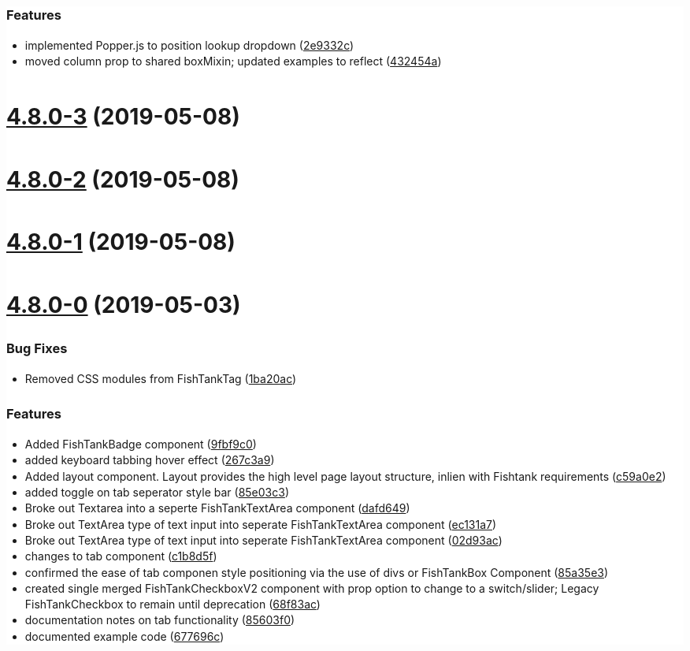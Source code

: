 
### Features

* implemented Popper.js to position lookup dropdown ([2e9332c](https://github.com/bloombergbna/fishtank-vue/commit/2e9332c))
* moved column prop to shared boxMixin; updated examples to reflect ([432454a](https://github.com/bloombergbna/fishtank-vue/commit/432454a))



<a name="4.8.0-3"></a>
# [4.8.0-3](https://github.com/bloombergbna/fishtank-vue/compare/v4.8.0-2...v4.8.0-3) (2019-05-08)



<a name="4.8.0-2"></a>
# [4.8.0-2](https://github.com/bloombergbna/fishtank-vue/compare/v4.8.0-1...v4.8.0-2) (2019-05-08)



<a name="4.8.0-1"></a>
# [4.8.0-1](https://github.com/bloombergbna/fishtank-vue/compare/v4.8.0-0...v4.8.0-1) (2019-05-08)



<a name="4.8.0-0"></a>
# [4.8.0-0](https://github.com/bloombergbna/fishtank-vue/compare/v4.7.0...v4.8.0-0) (2019-05-03)


### Bug Fixes

* Removed CSS modules from FishTankTag ([1ba20ac](https://github.com/bloombergbna/fishtank-vue/commit/1ba20ac))


### Features

* Added FishTankBadge component ([9fbf9c0](https://github.com/bloombergbna/fishtank-vue/commit/9fbf9c0))
* added keyboard tabbing hover effect ([267c3a9](https://github.com/bloombergbna/fishtank-vue/commit/267c3a9))
* Added layout component. Layout provides the high level page layout structure, inlien with Fishtank requirements ([c59a0e2](https://github.com/bloombergbna/fishtank-vue/commit/c59a0e2))
* added toggle on tab seperator style bar ([85e03c3](https://github.com/bloombergbna/fishtank-vue/commit/85e03c3))
* Broke out Textarea into a seperte FishTankTextArea component ([dafd649](https://github.com/bloombergbna/fishtank-vue/commit/dafd649))
* Broke out TextArea type of text input into seperate FishTankTextArea component ([ec131a7](https://github.com/bloombergbna/fishtank-vue/commit/ec131a7))
* Broke out TextArea type of text input into seperate FishTankTextArea component ([02d93ac](https://github.com/bloombergbna/fishtank-vue/commit/02d93ac))
* changes to tab component ([c1b8d5f](https://github.com/bloombergbna/fishtank-vue/commit/c1b8d5f))
* confirmed the ease of tab componen style positioning via the use of divs or FishTankBox Component ([85a35e3](https://github.com/bloombergbna/fishtank-vue/commit/85a35e3))
* created single merged FishTankCheckboxV2 component with prop option to change to a switch/slider; Legacy FishTankCheckbox to remain until deprecation ([68f83ac](https://github.com/bloombergbna/fishtank-vue/commit/68f83ac))
* documentation notes on tab functionality ([85603f0](https://github.com/bloombergbna/fishtank-vue/commit/85603f0))
* documented example code ([677696c](https://github.com/bloombergbna/fishtank-vue/commit/677696c))